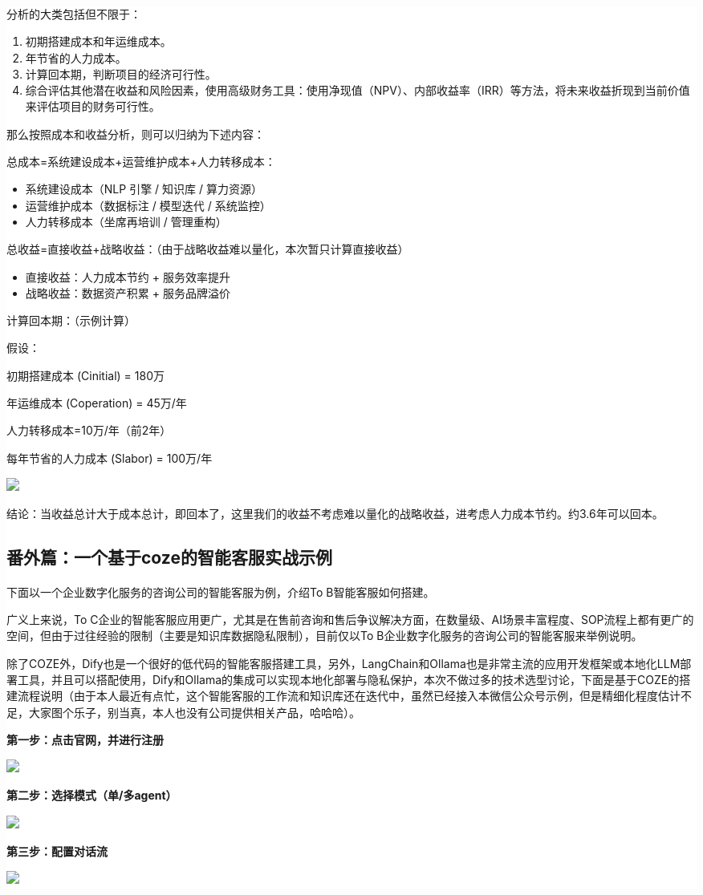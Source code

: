 分析的大类包括但不限于：

1.  初期搭建成本和年运维成本。
2.  年节省的人力成本。
3.  计算回本期，判断项目的经济可行性。
4.  综合评估其他潜在收益和风险因素，使用高级财务工具：使用净现值（NPV）、内部收益率（IRR）等方法，将未来收益折现到当前价值来评估项目的财务可行性。

那么按照成本和收益分析，则可以归纳为下述内容：

总成本=系统建设成本+运营维护成本+人力转移成本：

*   系统建设成本（NLP 引擎 / 知识库 / 算力资源）
*   运营维护成本（数据标注 / 模型迭代 / 系统监控）
*   人力转移成本（坐席再培训 / 管理重构）

总收益=直接收益+战略收益：（由于战略收益难以量化，本次暂只计算直接收益）

*   直接收益：人力成本节约 + 服务效率提升
*   战略收益：数据资产积累 + 服务品牌溢价

计算回本期：（示例计算）

假设：

初期搭建成本 (Cinitial) = 180万

年运维成本 (Coperation) = 45万/年

人力转移成本=10万/年（前2年）

每年节省的人力成本 (Slabor) = 100万/年

![](https://image.woshipm.com/wp-files/2025/03/M0iBeQmBrMIV3sf8oo2Z.png)

结论：当收益总计大于成本总计，即回本了，这里我们的收益不考虑难以量化的战略收益，进考虑人力成本节约。约3.6年可以回本。

## 番外篇：一个基于coze的智能客服实战示例

下面以一个企业数字化服务的咨询公司的智能客服为例，介绍To B智能客服如何搭建。

广义上来说，To C企业的智能客服应用更广，尤其是在售前咨询和售后争议解决方面，在数量级、AI场景丰富程度、SOP流程上都有更广的空间，但由于过往经验的限制（主要是知识库数据隐私限制），目前仅以To B企业数字化服务的咨询公司的智能客服来举例说明。

除了COZE外，Dify也是一个很好的低代码的智能客服搭建工具，‌另外，‌LangChain‌和Ollama也是非常主流的应用开发框架或本地化LLM部署工具，并且可以搭配使用，Dify和Ollama的集成可以实现本地化部署与隐私保护，本次不做过多的技术选型讨论，下面是基于COZE的搭建流程说明（由于本人最近有点忙，这个智能客服的工作流和知识库还在迭代中，虽然已经接入本微信公众号示例，但是精细化程度估计不足，大家图个乐子，别当真，本人也没有公司提供相关产品，哈哈哈）。

**第一步：点击官网，并进行注册**

![](https://image.woshipm.com/wp-files/2025/03/92DvwLCChX3lqHmlbhni.png)

**第二步：选择模式（单/多agent）**

![](https://image.woshipm.com/wp-files/2025/03/gvf5wUTlQ4Va4oOgxufR.png)

**第三步：配置对话流**

![](https://image.woshipm.com/wp-files/2025/03/5X0WvLXf2PAbEiZqdySa.png)
